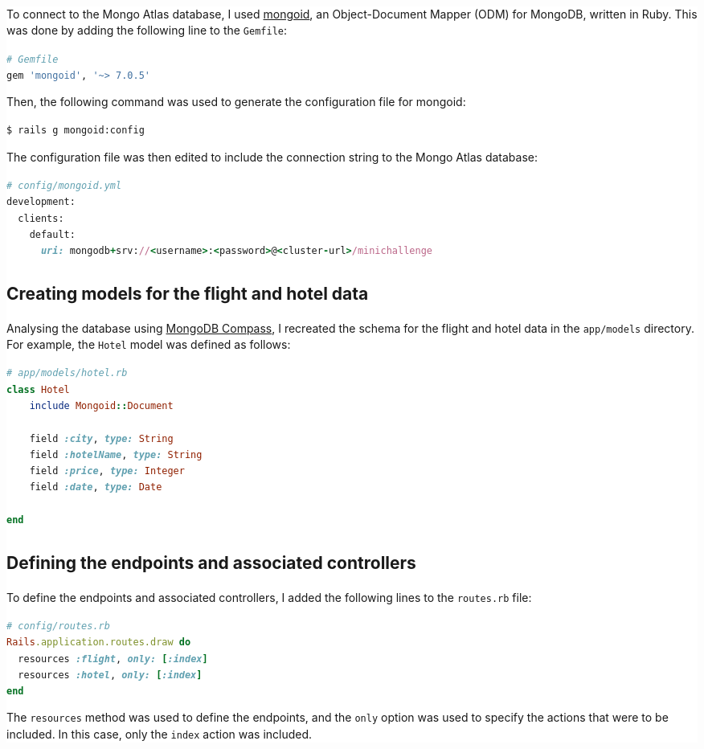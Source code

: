To connect to the Mongo Atlas database, I used [mongoid](https://docs.mongodb.com/mongoid/current/tutorials/getting-started-rails/), an Object-Document Mapper (ODM) for MongoDB, written in Ruby. This was done by adding the following line to the `Gemfile`:
```ruby
# Gemfile
gem 'mongoid', '~> 7.0.5'
```
Then, the following command was used to generate the configuration file for mongoid:
```bash
$ rails g mongoid:config
```
The configuration file was then edited to include the connection string to the Mongo Atlas database:
```ruby
# config/mongoid.yml
development:
  clients:
    default:
      uri: mongodb+srv://<username>:<password>@<cluster-url>/minichallenge

```

## Creating models for the flight and hotel data
Analysing the database using [MongoDB Compass](https://www.mongodb.com/products/compass), I recreated the schema for the flight and hotel data in the `app/models` directory. For example, the `Hotel` model was defined as follows:
```ruby
# app/models/hotel.rb
class Hotel
    include Mongoid::Document

    field :city, type: String
    field :hotelName, type: String
    field :price, type: Integer
    field :date, type: Date

end
```

## Defining the endpoints and associated controllers
To define the endpoints and associated controllers, I added the following lines to the `routes.rb` file:
```ruby
# config/routes.rb
Rails.application.routes.draw do
  resources :flight, only: [:index]
  resources :hotel, only: [:index]
end
```
The `resources` method was used to define the endpoints, and the `only` option was used to specify the actions that were to be included. In this case, only the `index` action was included.
